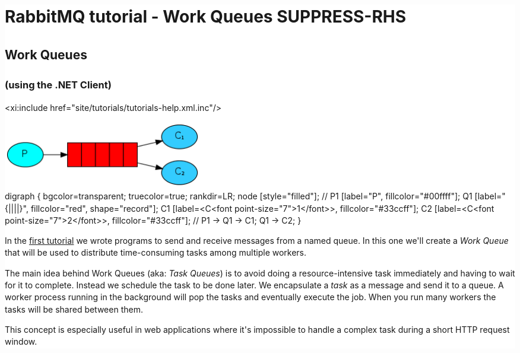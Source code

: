 
# RabbitMQ tutorial - Work Queues SUPPRESS-RHS

## Work Queues
### (using the .NET Client)

<xi:include href="site/tutorials/tutorials-help.xml.inc"/>

<div class="diagram">
  <img src="../img/tutorials/python-two.png" height="110" />
  <div class="diagram_source">
    digraph {
      bgcolor=transparent;
      truecolor=true;
      rankdir=LR;
      node [style="filled"];
      //
      P1 [label="P", fillcolor="#00ffff"];
      Q1 [label="{||||}", fillcolor="red", shape="record"];
      C1 [label=&lt;C&lt;font point-size="7"&gt;1&lt;/font&gt;&gt;, fillcolor="#33ccff"];
      C2 [label=&lt;C&lt;font point-size="7"&gt;2&lt;/font&gt;&gt;, fillcolor="#33ccff"];
      //
      P1 -&gt; Q1 -&gt; C1;
      Q1 -&gt; C2;
    }
  </div>
</div>


In the [first tutorial](tutorial-one-dotnet.html) we
wrote programs to send and receive messages from a named queue. In this
one we'll create a _Work Queue_ that will be used to distribute
time-consuming tasks among multiple workers.

The main idea behind Work Queues (aka: _Task Queues_) is to avoid
doing a resource-intensive task immediately and having to wait for
it to complete. Instead we schedule the task to be done later. We encapsulate a
_task_ as a message and send it to a queue. A worker process running
in the background will pop the tasks and eventually execute the
job. When you run many workers the tasks will be shared between them.

This concept is especially useful in web applications where it's
impossible to handle a complex task during a short HTTP request
window.
